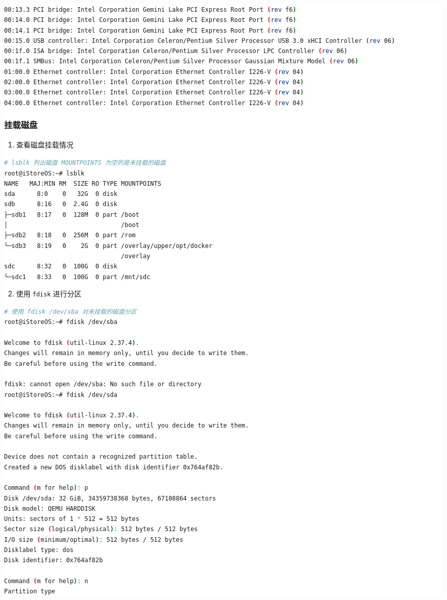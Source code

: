```bash
00:13.3 PCI bridge: Intel Corporation Gemini Lake PCI Express Root Port (rev f6)
00:14.0 PCI bridge: Intel Corporation Gemini Lake PCI Express Root Port (rev f6)
00:14.1 PCI bridge: Intel Corporation Gemini Lake PCI Express Root Port (rev f6)
00:15.0 USB controller: Intel Corporation Celeron/Pentium Silver Processor USB 3.0 xHCI Controller (rev 06)
00:1f.0 ISA bridge: Intel Corporation Celeron/Pentium Silver Processor LPC Controller (rev 06)
00:1f.1 SMBus: Intel Corporation Celeron/Pentium Silver Processor Gaussian Mixture Model (rev 06)
01:00.0 Ethernet controller: Intel Corporation Ethernet Controller I226-V (rev 04)
02:00.0 Ethernet controller: Intel Corporation Ethernet Controller I226-V (rev 04)
03:00.0 Ethernet controller: Intel Corporation Ethernet Controller I226-V (rev 04)
04:00.0 Ethernet controller: Intel Corporation Ethernet Controller I226-V (rev 04)

```

### 挂载磁盘

1. 查看磁盘挂载情况

```bash
# lsblk 列出磁盘 MOUNTPOINTS 为空的是未挂载的磁盘
root@iStoreOS:~# lsblk
NAME   MAJ:MIN RM  SIZE RO TYPE MOUNTPOINTS
sda      8:0    0   32G  0 disk
sdb      8:16   0  2.4G  0 disk
├─sdb1   8:17   0  128M  0 part /boot
│                               /boot
├─sdb2   8:18   0  256M  0 part /rom
└─sdb3   8:19   0    2G  0 part /overlay/upper/opt/docker
                                /overlay
sdc      8:32   0  100G  0 disk
└─sdc1   8:33   0  100G  0 part /mnt/sdc

```

2. 使用 `fdisk` 进行分区

```bash
# 使用 fdisk /dev/sba 对未挂载的磁盘分区
root@iStoreOS:~# fdisk /dev/sba

Welcome to fdisk (util-linux 2.37.4).
Changes will remain in memory only, until you decide to write them.
Be careful before using the write command.

fdisk: cannot open /dev/sba: No such file or directory
root@iStoreOS:~# fdisk /dev/sda

Welcome to fdisk (util-linux 2.37.4).
Changes will remain in memory only, until you decide to write them.
Be careful before using the write command.

Device does not contain a recognized partition table.
Created a new DOS disklabel with disk identifier 0x764af82b.

Command (m for help): p
Disk /dev/sda: 32 GiB, 34359738368 bytes, 67108864 sectors
Disk model: QEMU HARDDISK
Units: sectors of 1 * 512 = 512 bytes
Sector size (logical/physical): 512 bytes / 512 bytes
I/O size (minimum/optimal): 512 bytes / 512 bytes
Disklabel type: dos
Disk identifier: 0x764af82b

Command (m for help): n
Partition type
```